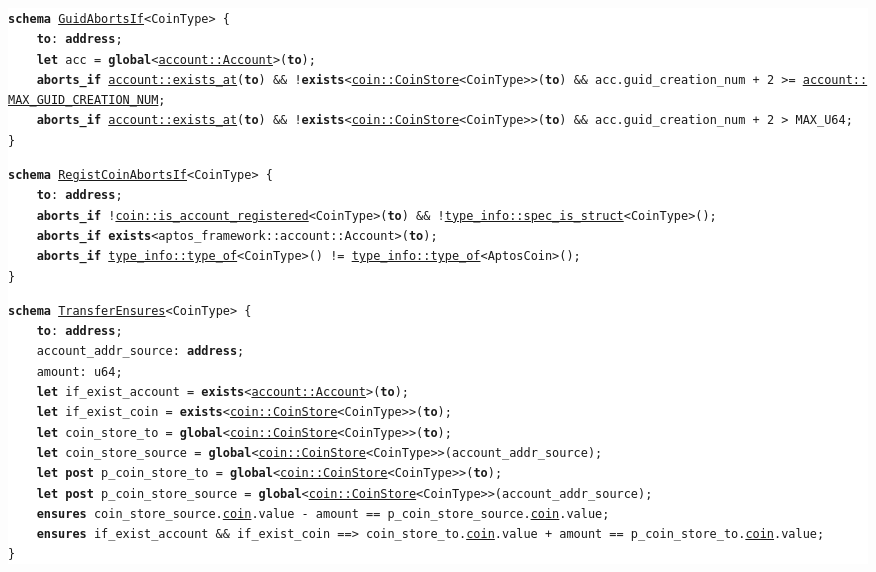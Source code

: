 </code></pre>




<a id="0x1_aptos_account_GuidAbortsIf"></a>


<pre><code><b>schema</b> <a href="aptos_account.md#0x1_aptos_account_GuidAbortsIf">GuidAbortsIf</a>&lt;CoinType&gt; {
    <b>to</b>: <b>address</b>;
    <b>let</b> acc = <b>global</b>&lt;<a href="account.md#0x1_account_Account">account::Account</a>&gt;(<b>to</b>);
    <b>aborts_if</b> <a href="account.md#0x1_account_exists_at">account::exists_at</a>(<b>to</b>) && !<b>exists</b>&lt;<a href="coin.md#0x1_coin_CoinStore">coin::CoinStore</a>&lt;CoinType&gt;&gt;(<b>to</b>) && acc.guid_creation_num + 2 &gt;= <a href="account.md#0x1_account_MAX_GUID_CREATION_NUM">account::MAX_GUID_CREATION_NUM</a>;
    <b>aborts_if</b> <a href="account.md#0x1_account_exists_at">account::exists_at</a>(<b>to</b>) && !<b>exists</b>&lt;<a href="coin.md#0x1_coin_CoinStore">coin::CoinStore</a>&lt;CoinType&gt;&gt;(<b>to</b>) && acc.guid_creation_num + 2 &gt; MAX_U64;
}
</code></pre>




<a id="0x1_aptos_account_RegistCoinAbortsIf"></a>


<pre><code><b>schema</b> <a href="aptos_account.md#0x1_aptos_account_RegistCoinAbortsIf">RegistCoinAbortsIf</a>&lt;CoinType&gt; {
    <b>to</b>: <b>address</b>;
    <b>aborts_if</b> !<a href="coin.md#0x1_coin_is_account_registered">coin::is_account_registered</a>&lt;CoinType&gt;(<b>to</b>) && !<a href="../../aptos-stdlib/doc/type_info.md#0x1_type_info_spec_is_struct">type_info::spec_is_struct</a>&lt;CoinType&gt;();
    <b>aborts_if</b> <b>exists</b>&lt;aptos_framework::account::Account&gt;(<b>to</b>);
    <b>aborts_if</b> <a href="../../aptos-stdlib/doc/type_info.md#0x1_type_info_type_of">type_info::type_of</a>&lt;CoinType&gt;() != <a href="../../aptos-stdlib/doc/type_info.md#0x1_type_info_type_of">type_info::type_of</a>&lt;AptosCoin&gt;();
}
</code></pre>




<a id="0x1_aptos_account_TransferEnsures"></a>


<pre><code><b>schema</b> <a href="aptos_account.md#0x1_aptos_account_TransferEnsures">TransferEnsures</a>&lt;CoinType&gt; {
    <b>to</b>: <b>address</b>;
    account_addr_source: <b>address</b>;
    amount: u64;
    <b>let</b> if_exist_account = <b>exists</b>&lt;<a href="account.md#0x1_account_Account">account::Account</a>&gt;(<b>to</b>);
    <b>let</b> if_exist_coin = <b>exists</b>&lt;<a href="coin.md#0x1_coin_CoinStore">coin::CoinStore</a>&lt;CoinType&gt;&gt;(<b>to</b>);
    <b>let</b> coin_store_to = <b>global</b>&lt;<a href="coin.md#0x1_coin_CoinStore">coin::CoinStore</a>&lt;CoinType&gt;&gt;(<b>to</b>);
    <b>let</b> coin_store_source = <b>global</b>&lt;<a href="coin.md#0x1_coin_CoinStore">coin::CoinStore</a>&lt;CoinType&gt;&gt;(account_addr_source);
    <b>let</b> <b>post</b> p_coin_store_to = <b>global</b>&lt;<a href="coin.md#0x1_coin_CoinStore">coin::CoinStore</a>&lt;CoinType&gt;&gt;(<b>to</b>);
    <b>let</b> <b>post</b> p_coin_store_source = <b>global</b>&lt;<a href="coin.md#0x1_coin_CoinStore">coin::CoinStore</a>&lt;CoinType&gt;&gt;(account_addr_source);
    <b>ensures</b> coin_store_source.<a href="coin.md#0x1_coin">coin</a>.value - amount == p_coin_store_source.<a href="coin.md#0x1_coin">coin</a>.value;
    <b>ensures</b> if_exist_account && if_exist_coin ==&gt; coin_store_to.<a href="coin.md#0x1_coin">coin</a>.value + amount == p_coin_store_to.<a href="coin.md#0x1_coin">coin</a>.value;
}
</code></pre>
